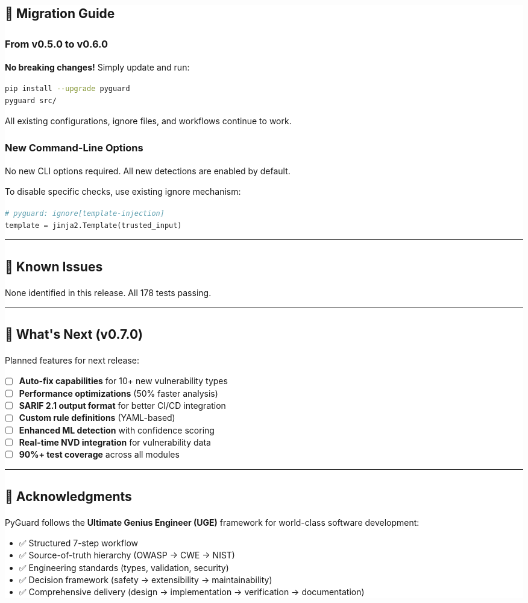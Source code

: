 
## 🔄 Migration Guide

### From v0.5.0 to v0.6.0

**No breaking changes!** Simply update and run:

```bash
pip install --upgrade pyguard
pyguard src/
```

All existing configurations, ignore files, and workflows continue to work.

### New Command-Line Options
No new CLI options required. All new detections are enabled by default.

To disable specific checks, use existing ignore mechanism:
```python
# pyguard: ignore[template-injection]
template = jinja2.Template(trusted_input)
```

---

## 🐛 Known Issues

None identified in this release. All 178 tests passing.

---

## 🔮 What's Next (v0.7.0)

Planned features for next release:
- [ ] **Auto-fix capabilities** for 10+ new vulnerability types
- [ ] **Performance optimizations** (50% faster analysis)
- [ ] **SARIF 2.1 output format** for better CI/CD integration
- [ ] **Custom rule definitions** (YAML-based)
- [ ] **Enhanced ML detection** with confidence scoring
- [ ] **Real-time NVD integration** for vulnerability data
- [ ] **90%+ test coverage** across all modules

---

## 🙏 Acknowledgments

PyGuard follows the **Ultimate Genius Engineer (UGE)** framework for world-class software development:
- ✅ Structured 7-step workflow
- ✅ Source-of-truth hierarchy (OWASP → CWE → NIST)
- ✅ Engineering standards (types, validation, security)
- ✅ Decision framework (safety → extensibility → maintainability)
- ✅ Comprehensive delivery (design → implementation → verification → documentation)

